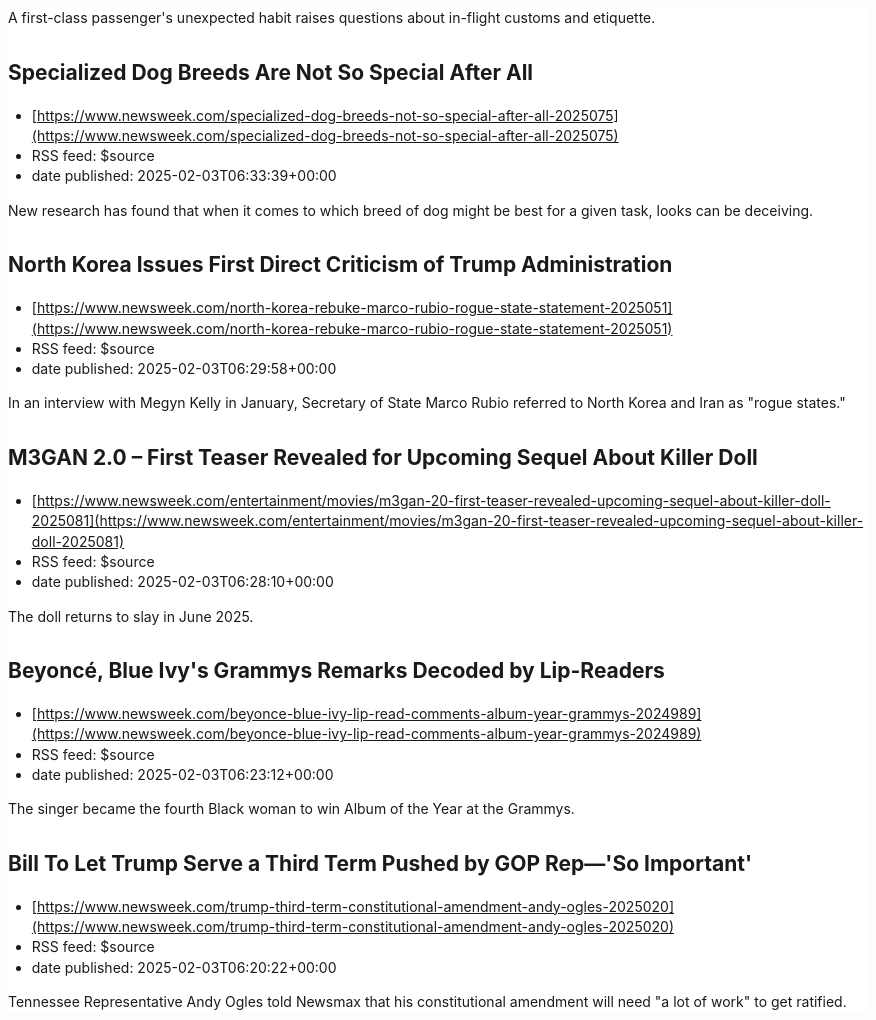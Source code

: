 A first-class passenger's unexpected habit raises questions about in-flight customs and etiquette.

## Specialized Dog Breeds Are Not So Special After All
 - [https://www.newsweek.com/specialized-dog-breeds-not-so-special-after-all-2025075](https://www.newsweek.com/specialized-dog-breeds-not-so-special-after-all-2025075)
 - RSS feed: $source
 - date published: 2025-02-03T06:33:39+00:00

New research has found that when it comes to which breed of dog might be best for a given task, looks can be deceiving.

## North Korea Issues First Direct Criticism of Trump Administration
 - [https://www.newsweek.com/north-korea-rebuke-marco-rubio-rogue-state-statement-2025051](https://www.newsweek.com/north-korea-rebuke-marco-rubio-rogue-state-statement-2025051)
 - RSS feed: $source
 - date published: 2025-02-03T06:29:58+00:00

In an interview with Megyn Kelly in January, Secretary of State Marco Rubio referred to North Korea and Iran as "rogue states."

## M3GAN 2.0 – First Teaser Revealed for Upcoming Sequel About Killer Doll
 - [https://www.newsweek.com/entertainment/movies/m3gan-20-first-teaser-revealed-upcoming-sequel-about-killer-doll-2025081](https://www.newsweek.com/entertainment/movies/m3gan-20-first-teaser-revealed-upcoming-sequel-about-killer-doll-2025081)
 - RSS feed: $source
 - date published: 2025-02-03T06:28:10+00:00

The doll returns to slay in June 2025.

## Beyoncé, Blue Ivy's Grammys Remarks Decoded by Lip-Readers
 - [https://www.newsweek.com/beyonce-blue-ivy-lip-read-comments-album-year-grammys-2024989](https://www.newsweek.com/beyonce-blue-ivy-lip-read-comments-album-year-grammys-2024989)
 - RSS feed: $source
 - date published: 2025-02-03T06:23:12+00:00

The singer became the fourth Black woman to win Album of the Year at the Grammys.

## Bill To Let Trump Serve a Third Term Pushed by GOP Rep—'So Important'
 - [https://www.newsweek.com/trump-third-term-constitutional-amendment-andy-ogles-2025020](https://www.newsweek.com/trump-third-term-constitutional-amendment-andy-ogles-2025020)
 - RSS feed: $source
 - date published: 2025-02-03T06:20:22+00:00

Tennessee Representative Andy Ogles told Newsmax that his constitutional amendment will need "a lot of work" to get ratified.
